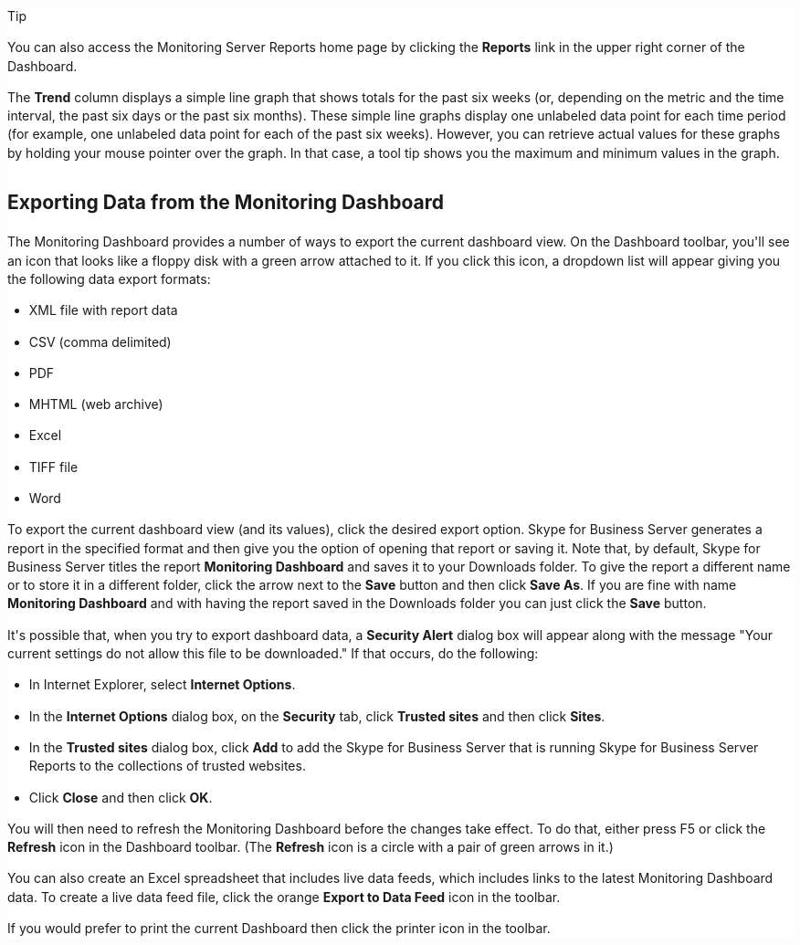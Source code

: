 > [!TIP]
> You can also access the Monitoring Server Reports home page by clicking the **Reports** link in the upper right corner of the Dashboard.
  
The **Trend** column displays a simple line graph that shows totals for the past six weeks (or, depending on the metric and the time interval, the past six days or the past six months). These simple line graphs display one unlabeled data point for each time period (for example, one unlabeled data point for each of the past six weeks). However, you can retrieve actual values for these graphs by holding your mouse pointer over the graph. In that case, a tool tip shows you the maximum and minimum values in the graph.
  
## Exporting Data from the Monitoring Dashboard

The Monitoring Dashboard provides a number of ways to export the current dashboard view. On the Dashboard toolbar, you'll see an icon that looks like a floppy disk with a green arrow attached to it. If you click this icon, a dropdown list will appear giving you the following data export formats:
  
- XML file with report data
    
- CSV (comma delimited)
    
- PDF
    
- MHTML (web archive)
    
- Excel
    
- TIFF file
    
- Word
    
To export the current dashboard view (and its values), click the desired export option. Skype for Business Server generates a report in the specified format and then give you the option of opening that report or saving it. Note that, by default, Skype for Business Server titles the report **Monitoring Dashboard** and saves it to your Downloads folder. To give the report a different name or to store it in a different folder, click the arrow next to the **Save** button and then click **Save As**. If you are fine with name **Monitoring Dashboard** and with having the report saved in the Downloads folder you can just click the **Save** button.
  
It's possible that, when you try to export dashboard data, a **Security Alert** dialog box will appear along with the message "Your current settings do not allow this file to be downloaded." If that occurs, do the following:
  
- In Internet Explorer, select **Internet Options**.
    
- In the **Internet Options** dialog box, on the **Security** tab, click **Trusted sites** and then click **Sites**.
    
- In the **Trusted sites** dialog box, click **Add** to add the Skype for Business Server that is running Skype for Business Server Reports to the collections of trusted websites.
    
- Click **Close** and then click **OK**.
    
You will then need to refresh the Monitoring Dashboard before the changes take effect. To do that, either press F5 or click the **Refresh** icon in the Dashboard toolbar. (The **Refresh** icon is a circle with a pair of green arrows in it.)
  
You can also create an Excel spreadsheet that includes live data feeds, which includes links to the latest Monitoring Dashboard data. To create a live data feed file, click the orange **Export to Data Feed** icon in the toolbar.
  
If you would prefer to print the current Dashboard then click the printer icon in the toolbar.
